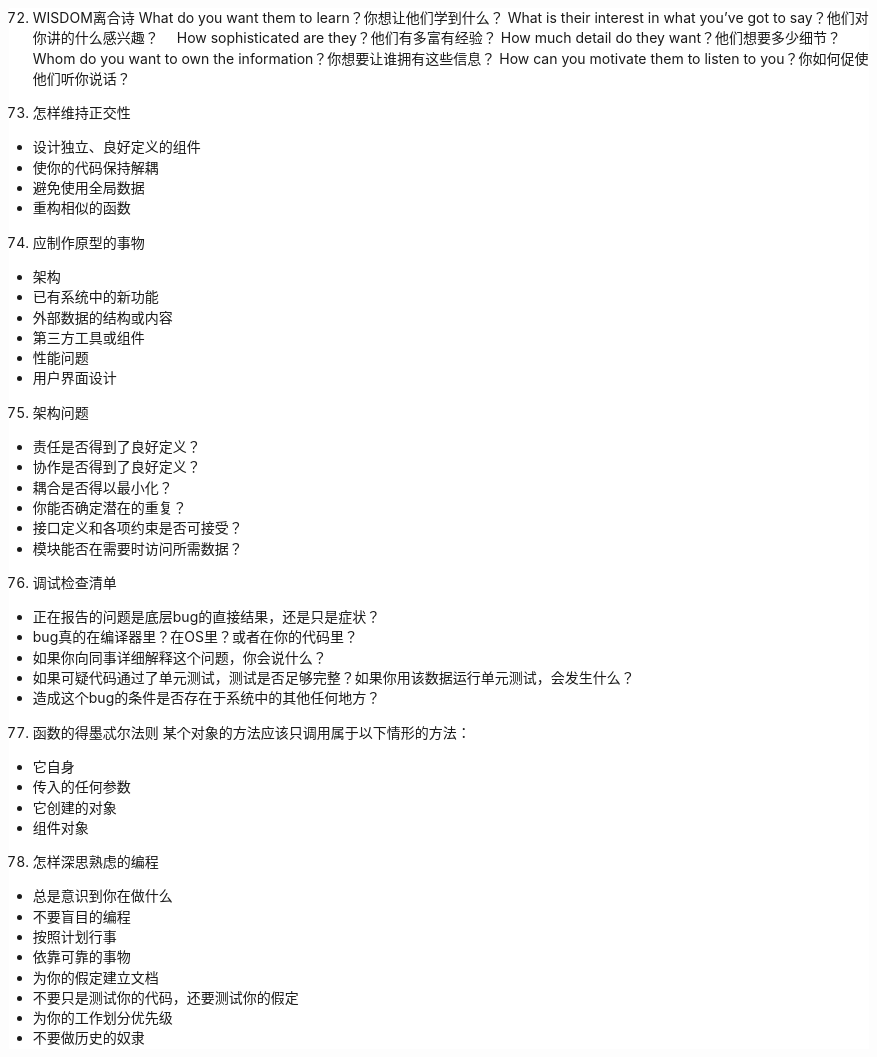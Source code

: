 72. WISDOM离合诗
What do you want them to learn？你想让他们学到什么？
What is their interest in what you’ve got to say？他们对你讲的什么感兴趣？　
How sophisticated are they？他们有多富有经验？
How much detail do they want？他们想要多少细节？
Whom do you want to own the information？你想要让谁拥有这些信息？
How can you motivate them to listen to you？你如何促使他们听你说话？

73. 怎样维持正交性
- 设计独立、良好定义的组件
- 使你的代码保持解耦
- 避免使用全局数据
- 重构相似的函数

74. 应制作原型的事物
- 架构
- 已有系统中的新功能
- 外部数据的结构或内容
- 第三方工具或组件
- 性能问题
- 用户界面设计

75. 架构问题
- 责任是否得到了良好定义？
- 协作是否得到了良好定义？
- 耦合是否得以最小化？
- 你能否确定潜在的重复？
- 接口定义和各项约束是否可接受？
- 模块能否在需要时访问所需数据？

76. 调试检查清单
- 正在报告的问题是底层bug的直接结果，还是只是症状？
- bug真的在编译器里？在OS里？或者在你的代码里？
- 如果你向同事详细解释这个问题，你会说什么？
- 如果可疑代码通过了单元测试，测试是否足够完整？如果你用该数据运行单元测试，会发生什么？
- 造成这个bug的条件是否存在于系统中的其他任何地方？

77. 函数的得墨忒尔法则
某个对象的方法应该只调用属于以下情形的方法：
- 它自身
- 传入的任何参数
- 它创建的对象
- 组件对象

78. 怎样深思熟虑的编程
- 总是意识到你在做什么
- 不要盲目的编程
- 按照计划行事
- 依靠可靠的事物
- 为你的假定建立文档
- 不要只是测试你的代码，还要测试你的假定
- 为你的工作划分优先级
- 不要做历史的奴隶

